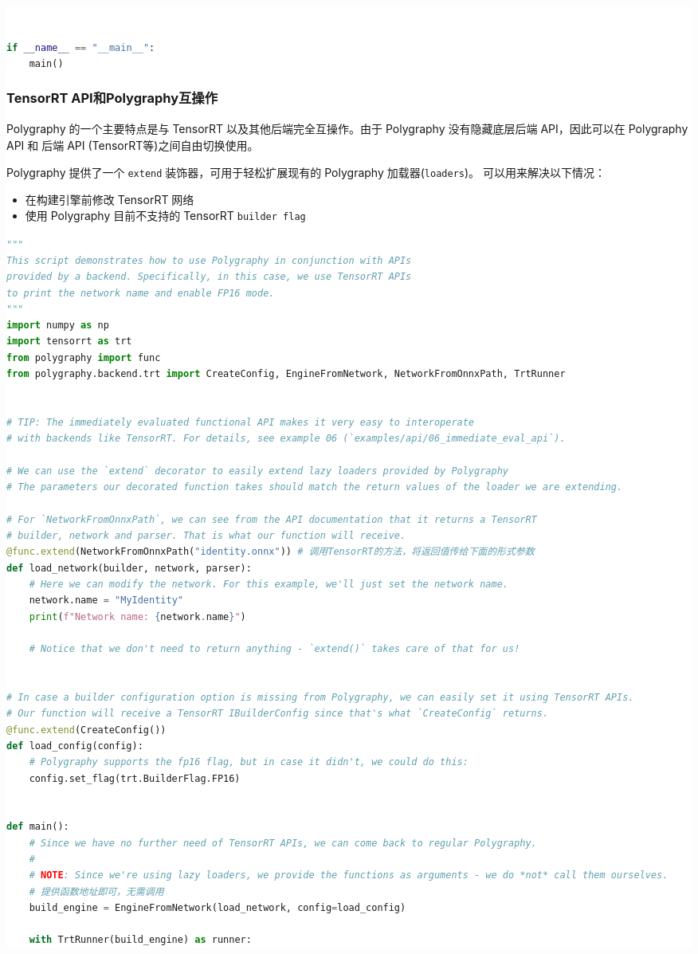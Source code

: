 ```python


if __name__ == "__main__":
    main()

```

### TensorRT API和Polygraphy互操作

Polygraphy 的一个主要特点是与 TensorRT 以及其他后端完全互操作。由于 Polygraphy 没有隐藏底层后端 API，因此可以在 Polygraphy API 和 后端 API (TensorRT等)之间自由切换使用。

Polygraphy 提供了一个 `extend` 装饰器，可用于轻松扩展现有的 Polygraphy 加载器(`loaders`)。 可以用来解决以下情况：

* 在构建引擎前修改 TensorRT 网络
* 使用 Polygraphy 目前不支持的 TensorRT `builder flag`

```python
"""
This script demonstrates how to use Polygraphy in conjunction with APIs
provided by a backend. Specifically, in this case, we use TensorRT APIs
to print the network name and enable FP16 mode.
"""
import numpy as np
import tensorrt as trt
from polygraphy import func
from polygraphy.backend.trt import CreateConfig, EngineFromNetwork, NetworkFromOnnxPath, TrtRunner


# TIP: The immediately evaluated functional API makes it very easy to interoperate
# with backends like TensorRT. For details, see example 06 (`examples/api/06_immediate_eval_api`).

# We can use the `extend` decorator to easily extend lazy loaders provided by Polygraphy
# The parameters our decorated function takes should match the return values of the loader we are extending.

# For `NetworkFromOnnxPath`, we can see from the API documentation that it returns a TensorRT
# builder, network and parser. That is what our function will receive.
@func.extend(NetworkFromOnnxPath("identity.onnx")) # 调用TensorRT的方法，将返回值传给下面的形式参数
def load_network(builder, network, parser):
    # Here we can modify the network. For this example, we'll just set the network name.
    network.name = "MyIdentity"
    print(f"Network name: {network.name}")

    # Notice that we don't need to return anything - `extend()` takes care of that for us!


# In case a builder configuration option is missing from Polygraphy, we can easily set it using TensorRT APIs.
# Our function will receive a TensorRT IBuilderConfig since that's what `CreateConfig` returns.
@func.extend(CreateConfig())
def load_config(config):
    # Polygraphy supports the fp16 flag, but in case it didn't, we could do this:
    config.set_flag(trt.BuilderFlag.FP16)


def main():
    # Since we have no further need of TensorRT APIs, we can come back to regular Polygraphy.
    #
    # NOTE: Since we're using lazy loaders, we provide the functions as arguments - we do *not* call them ourselves.
    # 提供函数地址即可，无需调用
    build_engine = EngineFromNetwork(load_network, config=load_config)

    with TrtRunner(build_engine) as runner:
```